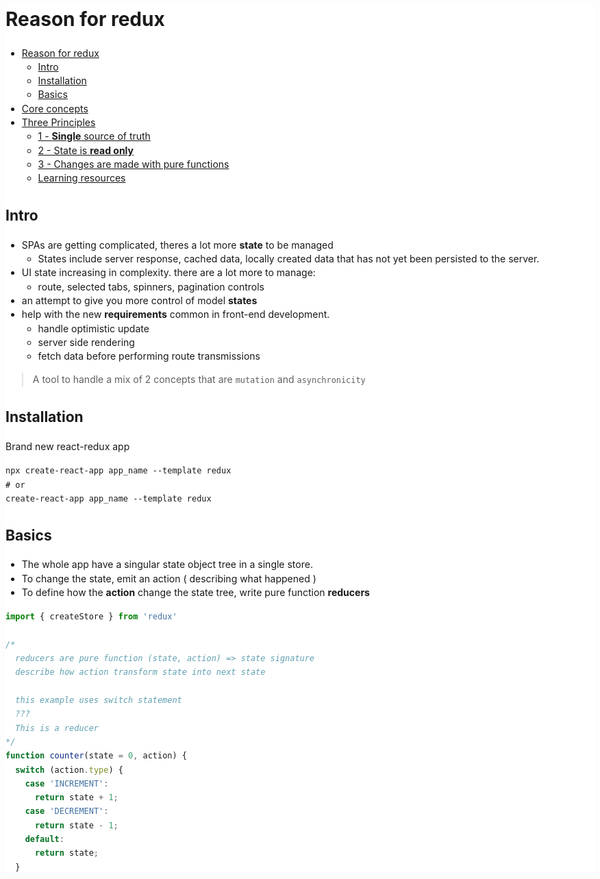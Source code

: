 # Reason for redux

- [Reason for redux](#reason-for-redux)
  - [Intro](#intro)
  - [Installation](#installation)
  - [Basics](#basics)
- [Core concepts](#core-concepts)
- [Three Principles](#three-principles)
  - [1 - **Single** source of truth](#1---single-source-of-truth)
  - [2 - State is **read only**](#2---state-is-read-only)
  - [3 - Changes are made with pure functions](#3---changes-are-made-with-pure-functions)
  - [Learning resources](#learning-resources)

## Intro

- SPAs are getting complicated, theres a lot more **state** to be managed
  - States include server response, cached data, locally created data that has not yet been persisted to the server.
- UI state increasing in complexity. there are a lot more to manage:
  - route, selected tabs, spinners, pagination controls
- an attempt to give you more control of model **states**
- help with the new **requirements** common in front-end development.
  - handle optimistic update
  - server side rendering
  - fetch data before performing route transmissions

> A tool to handle a mix of 2 concepts that are `mutation` and `asynchronicity`

## Installation

Brand new react-redux app

```shell
npx create-react-app app_name --template redux
# or
create-react-app app_name --template redux
```

## Basics

- The whole app have a singular state object tree in a single store.
- To change the state, emit an action ( describing what happened )
- To define how the **action** change the state tree, write pure function **reducers**

```js
import { createStore } from 'redux'

/*
  reducers are pure function (state, action) => state signature
  describe how action transform state into next state

  this example uses switch statement
  ???
  This is a reducer
*/
function counter(state = 0, action) {
  switch (action.type) {
    case 'INCREMENT':
      return state + 1;
    case 'DECREMENT':
      return state - 1;
    default:
      return state;
  }
```